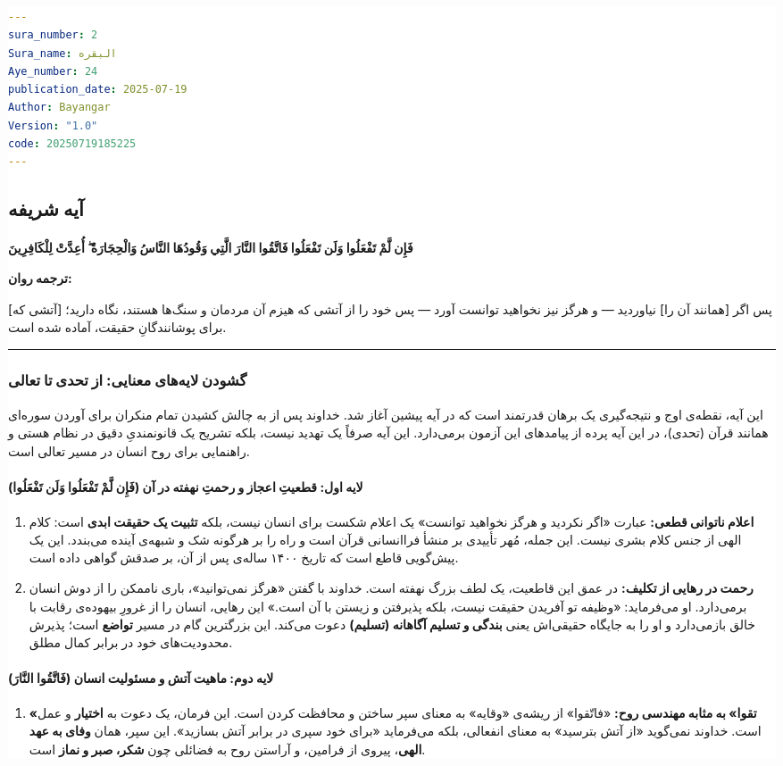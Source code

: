 ```yaml
---
sura_number: 2
Sura_name: البقره
Aye_number: 24
publication_date: 2025-07-19
Author: Bayangar
Version: "1.0"
code: 20250719185225
---
```


## آیه شریفه


**فَإِن لَّمْ تَفْعَلُوا وَلَن تَفْعَلُوا فَاتَّقُوا النَّارَ الَّتِي وَقُودُهَا النَّاسُ وَالْحِجَارَةُ ۖ أُعِدَّتْ لِلْكَافِرِينَ** 

**ترجمه روان:**

پس اگر [همانند آن را] نیاوردید — و هرگز نیز نخواهید توانست آورد — پس خود را از آتشی که هیزم آن مردمان و سنگ‌ها هستند، نگاه دارید؛ [آتشی که] برای پوشانندگانِ حقیقت، آماده شده است.

---

### **گشودن لایه‌های معنایی: از تحدی تا تعالی**

این آیه، نقطه‌ی اوج و نتیجه‌گیری یک برهان قدرتمند است که در آیه پیشین آغاز شد. خداوند پس از به چالش کشیدن تمام منکران برای آوردن سوره‌ای همانند قرآن (تحدی)، در این آیه پرده از پیامدهای این آزمون برمی‌دارد. این آیه صرفاً یک تهدید نیست، بلکه تشریح یک قانونمندیِ دقیق در نظام هستی و راهنمایی برای روح انسان در مسیر تعالی است.

#### **لایه اول: قطعیتِ اعجاز و رحمتِ نهفته در آن (فَإِن لَّمْ تَفْعَلُوا وَلَن تَفْعَلُوا)**

1.  **اعلام ناتوانی قطعی:** عبارت «اگر نکردید و هرگز نخواهید توانست» یک اعلام شکست برای انسان نیست، بلکه **تثبیت یک حقیقت ابدی** است: کلام الهی از جنس کلام بشری نیست. این جمله، مُهر تأییدی بر منشأ فراانسانی قرآن است و راه را بر هرگونه شک و شبهه‌ی آینده می‌بندد. این یک پیش‌گویی قاطع است که تاریخ ۱۴۰۰ ساله‌ی پس از آن، بر صدقش گواهی داده است.

2.  **رحمت در رهایی از تکلیف:** در عمق این قاطعیت، یک لطف بزرگ نهفته است. خداوند با گفتن «هرگز نمی‌توانید»، باری ناممکن را از دوش انسان برمی‌دارد. او می‌فرماید: «وظیفه تو آفریدن حقیقت نیست، بلکه پذیرفتن و زیستن با آن است.» این رهایی، انسان را از غرورِ بیهوده‌ی رقابت با خالق بازمی‌دارد و او را به جایگاه حقیقی‌اش یعنی **بندگی و تسلیم آگاهانه (تسلیم)** دعوت می‌کند. این بزرگترین گام در مسیر **تواضع** است؛ پذیرش محدودیت‌های خود در برابر کمال مطلق.

#### **لایه دوم: ماهیت آتش و مسئولیت انسان (فَاتَّقُوا النَّارَ)**

1.  **«تقوا» به مثابه مهندسی روح:** «فاتّقوا» از ریشه‌ی «وقایه» به معنای سپر ساختن و محافظت کردن است. این فرمان، یک دعوت به **اختیار** و عمل است. خداوند نمی‌گوید «از آتش بترسید» به معنای انفعالی، بلکه می‌فرماید «برای خود سپری در برابر آتش بسازید». این سپر، همان **وفای به عهد الهی**، پیروی از فرامین، و آراستن روح به فضائلی چون **شکر، صبر و نماز** است.
